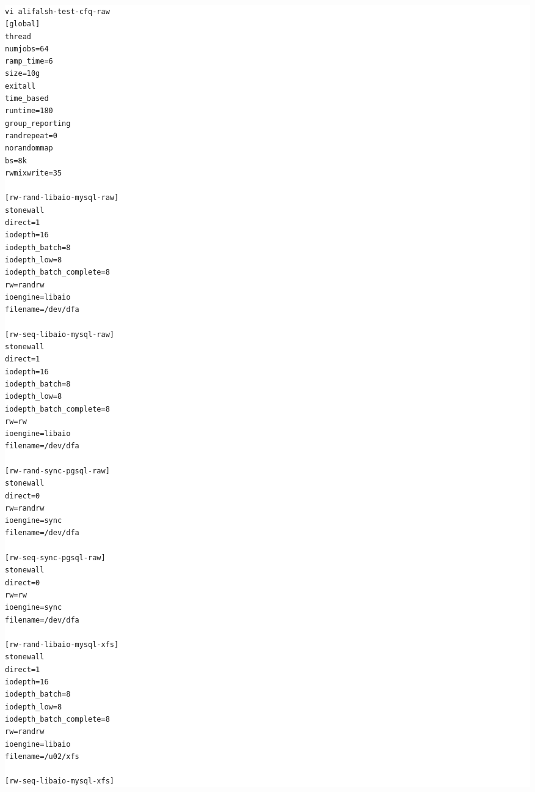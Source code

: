 ```  
vi alifalsh-test-cfq-raw    
[global]    
thread    
numjobs=64    
ramp_time=6    
size=10g    
exitall    
time_based    
runtime=180    
group_reporting    
randrepeat=0    
norandommap    
bs=8k    
rwmixwrite=35    
    
[rw-rand-libaio-mysql-raw]    
stonewall    
direct=1    
iodepth=16    
iodepth_batch=8    
iodepth_low=8    
iodepth_batch_complete=8    
rw=randrw    
ioengine=libaio    
filename=/dev/dfa    
    
[rw-seq-libaio-mysql-raw]    
stonewall    
direct=1    
iodepth=16    
iodepth_batch=8    
iodepth_low=8    
iodepth_batch_complete=8    
rw=rw    
ioengine=libaio    
filename=/dev/dfa    
    
[rw-rand-sync-pgsql-raw]    
stonewall    
direct=0    
rw=randrw    
ioengine=sync    
filename=/dev/dfa    
    
[rw-seq-sync-pgsql-raw]    
stonewall    
direct=0    
rw=rw    
ioengine=sync    
filename=/dev/dfa    
    
[rw-rand-libaio-mysql-xfs]    
stonewall    
direct=1    
iodepth=16    
iodepth_batch=8    
iodepth_low=8    
iodepth_batch_complete=8    
rw=randrw    
ioengine=libaio    
filename=/u02/xfs    
    
[rw-seq-libaio-mysql-xfs]    
```